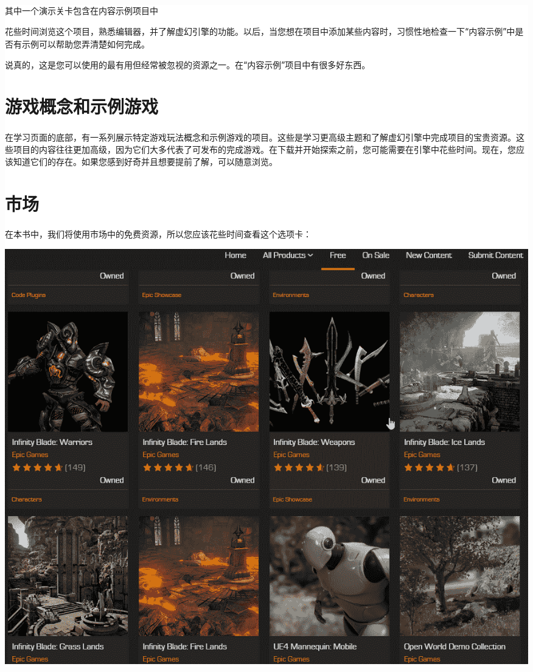 其中一个演示关卡包含在内容示例项目中

花些时间浏览这个项目，熟悉编辑器，并了解虚幻引擎的功能。以后，当您想在项目中添加某些内容时，习惯性地检查一下“内容示例”中是否有示例可以帮助您弄清楚如何完成。

说真的，这是您可以使用的最有用但经常被忽视的资源之一。在“内容示例”项目中有很多好东西。

# 游戏概念和示例游戏

在学习页面的底部，有一系列展示特定游戏玩法概念和示例游戏的项目。这些是学习更高级主题和了解虚幻引擎中完成项目的宝贵资源。这些项目的内容往往更加高级，因为它们大多代表了可发布的完成游戏。在下载并开始探索之前，您可能需要在引擎中花些时间。现在，您应该知道它们的存在。如果您感到好奇并且想要提前了解，可以随意浏览。

# 市场

在本书中，我们将使用市场中的免费资源，所以您应该花些时间查看这个选项卡：

![](img/022e19bc-b102-4f25-a17e-ec3cf37e9aab.png)
